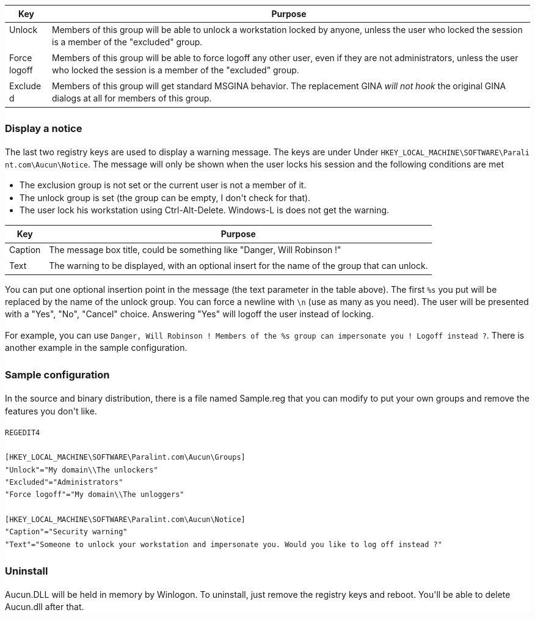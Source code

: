 | Key | Purpose |
| --- | --- |
| Unlock | Members of this group will be able to unlock a workstation locked by anyone, unless the user who locked the session is a member of the "excluded" group. |
| Force logoff | Members of this group will be able to force logoff any other user, even if they are not administrators, unless the user who locked the session is a member of the "excluded" group. |
| Excluded | Members of this group will get standard MSGINA behavior. The replacement GINA *will not hook* the original GINA dialogs at all for members of this group. |

### Display a notice

The last two registry keys are used to display a warning message. The keys are under Under `HKEY_LOCAL_MACHINE\SOFTWARE\Paralint.com\Aucun\Notice`. The message will only be shown when the user locks his session and the following conditions are met

-   The exclusion group is not set or the current user is not a member of it.
-   The unlock group is set (the group can be empty, I don't check for that).
-   The user lock his workstation using Ctrl-Alt-Delete. Windows-L is does not get the warning.

| Key | Purpose |
| --- | --- |
| Caption | The message box title, could be something like "Danger, Will Robinson !" |
| Text | The warning to be displayed, with an optional insert for the name of the group that can unlock. |

You can put one optional insertion point in the message (the text parameter in the table above). The first `%s` you put will be replaced by the name of the unlock group. You can force a newline with `\n` (use as many as you need). The user will be presented with a "Yes", "No", "Cancel" choice. Answering "Yes" will logoff the user instead of locking.

For example, you can use `Danger, Will Robinson ! Members of the %s group can impersonate you ! Logoff instead ?`. There is another example in the sample configuration.

### Sample configuration

In the source and binary distribution, there is a file named Sample.reg that you can modify to put your own groups and remove the features you don't like.

```
REGEDIT4

[HKEY_LOCAL_MACHINE\SOFTWARE\Paralint.com\Aucun\Groups]
"Unlock"="My domain\\The unlockers"
"Excluded"="Administrators"
"Force logoff"="My domain\\The unloggers"

[HKEY_LOCAL_MACHINE\SOFTWARE\Paralint.com\Aucun\Notice]
"Caption"="Security warning"
"Text"="Someone to unlock your workstation and impersonate you. Would you like to log off instead ?"
```

### Uninstall

Aucun.DLL will be held in memory by Winlogon. To uninstall, just remove the registry keys and reboot. You'll be able to delete Aucun.dll after that.

